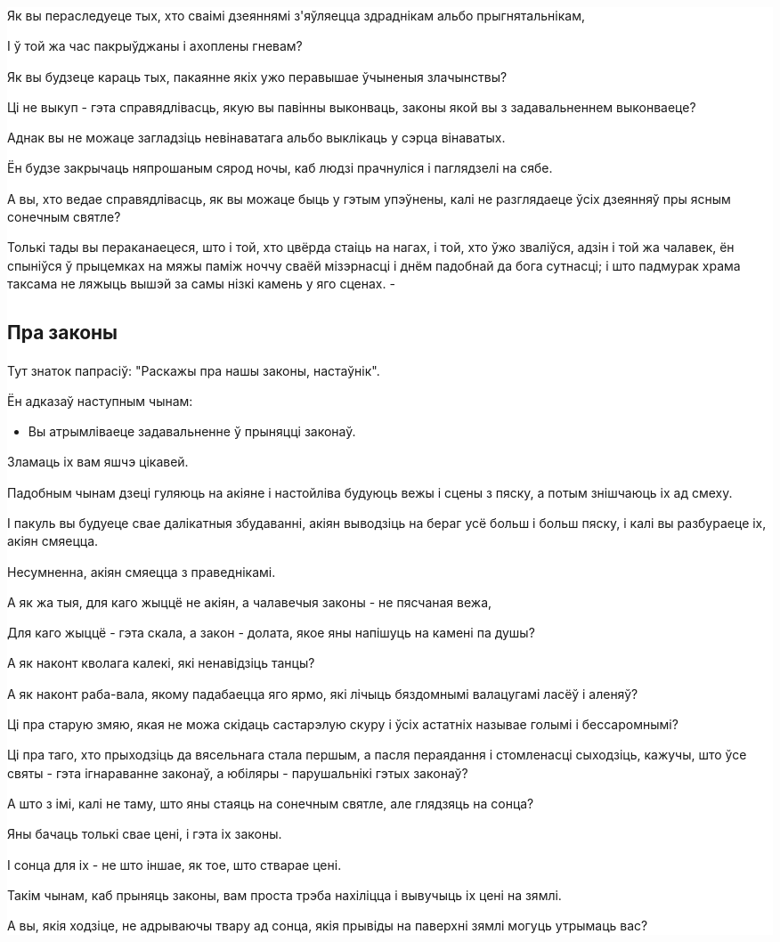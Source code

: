Як вы пераследуеце тых, хто сваімі дзеяннямі з'яўляецца здраднікам альбо прыгнятальнікам,

І ў той жа час пакрыўджаны і ахоплены гневам?

Як вы будзеце караць тых, пакаянне якіх ужо перавышае ўчыненыя злачынствы?

Ці не выкуп - гэта справядлівасць, якую вы павінны выконваць, законы якой вы з задавальненнем выконваеце?

Аднак вы не можаце загладзіць невінаватага альбо выклікаць у сэрца вінаватых.

Ён будзе закрычаць няпрошаным сярод ночы, каб людзі прачнуліся і паглядзелі на сябе.

А вы, хто ведае справядлівасць, як вы можаце быць у гэтым упэўнены, калі не разглядаеце ўсіх дзеянняў пры ясным сонечным святле?

Толькі тады вы пераканаецеся, што і той, хто цвёрда стаіць на нагах, і той, хто ўжо зваліўся, адзін і той жа чалавек, ён спыніўся ў прыцемках на мяжы паміж ноччу сваёй мізэрнасці і днём падобнай да бога сутнасці; і што падмурак храма таксама не ляжыць вышэй за самы нізкі камень у яго сценах. -

## Пра законы

Тут знаток папрасіў: "Раскажы пра нашы законы, настаўнік".

Ён адказаў наступным чынам:

- Вы атрымліваеце задавальненне ў прыняцці законаў.

Зламаць іх вам яшчэ цікавей.

Падобным чынам дзеці гуляюць на акіяне і настойліва будуюць вежы і сцены з пяску, а потым знішчаюць іх ад смеху.

І пакуль вы будуеце свае далікатныя збудаванні, акіян выводзіць на бераг усё больш і больш пяску, і калі вы разбураеце іх, акіян смяецца.

Несумненна, акіян смяецца з праведнікамі.

А як жа тыя, для каго жыццё не акіян, а чалавечыя законы - не пясчаная вежа,

Для каго жыццё - гэта скала, а закон - долата, якое яны напішуць на камені па душы?

А як наконт кволага калекі, які ненавідзіць танцы?

А як наконт раба-вала, якому падабаецца яго ярмо, які лічыць бяздомнымі валацугамі ласёў і аленяў?

Ці пра старую змяю, якая не можа скідаць састарэлую скуру і ўсіх астатніх называе голымі і бессаромнымі?

Ці пра таго, хто прыходзіць да вясельнага стала першым, а пасля пераядання і стомленасці сыходзіць, кажучы, што ўсе святы - гэта ігнараванне законаў, а юбіляры - парушальнікі гэтых законаў?

А што з імі, калі не таму, што яны стаяць на сонечным святле, але глядзяць на сонца?

Яны бачаць толькі свае цені, і гэта іх законы.

І сонца для іх - не што іншае, як тое, што стварае цені.

Такім чынам, каб прыняць законы, вам проста трэба нахіліцца і вывучыць іх цені на зямлі.

А вы, якія ходзіце, не адрываючы твару ад сонца, якія прывіды на паверхні зямлі могуць утрымаць вас?
